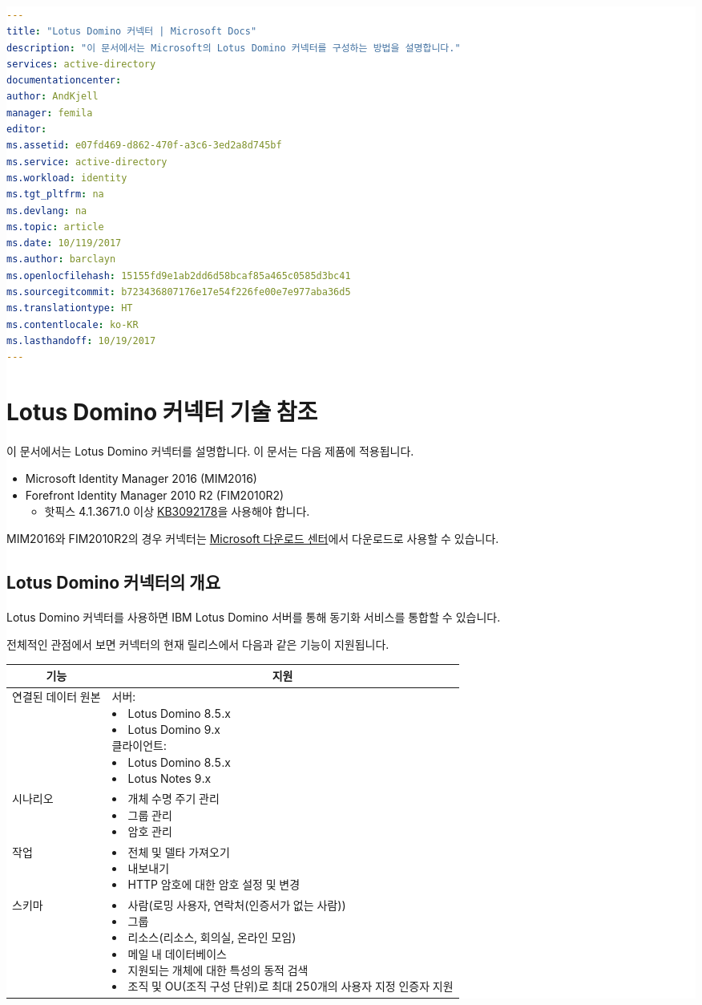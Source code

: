 ```yaml
---
title: "Lotus Domino 커넥터 | Microsoft Docs"
description: "이 문서에서는 Microsoft의 Lotus Domino 커넥터를 구성하는 방법을 설명합니다."
services: active-directory
documentationcenter: 
author: AndKjell
manager: femila
editor: 
ms.assetid: e07fd469-d862-470f-a3c6-3ed2a8d745bf
ms.service: active-directory
ms.workload: identity
ms.tgt_pltfrm: na
ms.devlang: na
ms.topic: article
ms.date: 10/119/2017
ms.author: barclayn
ms.openlocfilehash: 15155fd9e1ab2dd6d58bcaf85a465c0585d3bc41
ms.sourcegitcommit: b723436807176e17e54f226fe00e7e977aba36d5
ms.translationtype: HT
ms.contentlocale: ko-KR
ms.lasthandoff: 10/19/2017
---
```

# <a name="lotus-domino-connector-technical-reference"></a>Lotus Domino 커넥터 기술 참조
이 문서에서는 Lotus Domino 커넥터를 설명합니다. 이 문서는 다음 제품에 적용됩니다.

* Microsoft Identity Manager 2016 (MIM2016)
* Forefront Identity Manager 2010 R2 (FIM2010R2)
  * 핫픽스 4.1.3671.0 이상 [KB3092178](https://support.microsoft.com/kb/3092178)을 사용해야 합니다.

MIM2016와 FIM2010R2의 경우 커넥터는 [Microsoft 다운로드 센터](http://go.microsoft.com/fwlink/?LinkId=717495)에서 다운로드로 사용할 수 있습니다.

## <a name="overview-of-the-lotus-domino-connector"></a>Lotus Domino 커넥터의 개요
Lotus Domino 커넥터를 사용하면 IBM Lotus Domino 서버를 통해 동기화 서비스를 통합할 수 있습니다.

전체적인 관점에서 보면 커넥터의 현재 릴리스에서 다음과 같은 기능이 지원됩니다.

| 기능 | 지원 |
| --- | --- |
| 연결된 데이터 원본 |서버:  <li>Lotus Domino 8.5.x</li><li>Lotus Domino 9.x</li>클라이언트:<li>Lotus Domino 8.5.x</li><li>Lotus Notes 9.x</li> |
| 시나리오 |<li>개체 수명 주기 관리</li><li>그룹 관리</li><li>암호 관리</li> |
| 작업 |<li>전체 및 델타 가져오기</li><li>내보내기</li><li>HTTP 암호에 대한 암호 설정 및 변경</li> |
| 스키마 |<li>사람(로밍 사용자, 연락처(인증서가 없는 사람))</li><li>그룹</li><li>리소스(리소스, 회의실, 온라인 모임)</li><li>메일 내 데이터베이스</li><li>지원되는 개체에 대한 특성의 동적 검색</li><li>조직 및 OU(조직 구성 단위)로 최대 250개의 사용자 지정 인증자 지원</li> |
